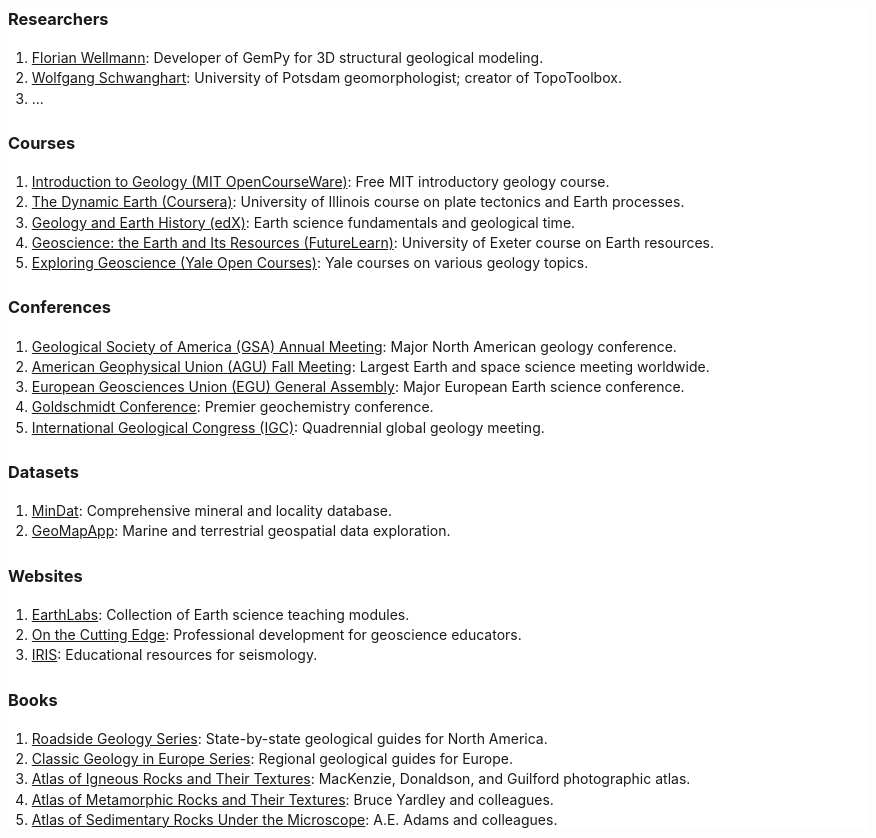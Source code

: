 ### Researchers

1. [Florian Wellmann](https://github.com/flohorovicic): Developer of GemPy for 3D structural geological modeling.
2. [Wolfgang Schwanghart](https://github.com/wschwanghart): University of Potsdam geomorphologist; creator of TopoToolbox.
3. ...

### Courses

1. [Introduction to Geology (MIT OpenCourseWare)](https://ocw.mit.edu/courses/earth-atmospheric-and-planetary-sciences/): Free MIT introductory geology course.
2. [The Dynamic Earth (Coursera)](https://www.coursera.org/learn/matlab-programming-for-engineers-and-scientists): University of Illinois course on plate tectonics and Earth processes.
3. [Geology and Earth History (edX)](https://www.edx.org/): Earth science fundamentals and geological time.
4. [Geoscience: the Earth and Its Resources (FutureLearn)](https://www.futurelearn.com/): University of Exeter course on Earth resources.
5. [Exploring Geoscience (Yale Open Courses)](https://oyc.yale.edu/geology-and-geophysics): Yale courses on various geology topics.

### Conferences

1. [Geological Society of America (GSA) Annual Meeting](https://www.geosociety.org/GSA/Events/Annual_Meeting/GSA/Events/gsa2024.aspx): Major North American geology conference.
2. [American Geophysical Union (AGU) Fall Meeting](https://www.agu.org/fall-meeting): Largest Earth and space science meeting worldwide.
3. [European Geosciences Union (EGU) General Assembly](https://www.egu.eu/meetings/general-assembly/): Major European Earth science conference.
4. [Goldschmidt Conference](https://www.geochemsoc.org/): Premier geochemistry conference.
5. [International Geological Congress (IGC)](https://www.iugs.org/): Quadrennial global geology meeting.

### Datasets

1. [MinDat](https://www.mindat.org/): Comprehensive mineral and locality database.
2. [GeoMapApp](http://www.geomapapp.org/): Marine and terrestrial geospatial data exploration.

### Websites

1. [EarthLabs](https://serc.carleton.edu/earthlabs/index.html): Collection of Earth science teaching modules.
2. [On the Cutting Edge](https://serc.carleton.edu/NAGTWorkshops/index.html): Professional development for geoscience educators.
3. [IRIS](https://www.iris.edu/hq/): Educational resources for seismology.

### Books

1. [Roadside Geology Series](https://www.mtnpress.com/roadside-geology/): State-by-state geological guides for North America.
2. [Classic Geology in Europe Series](https://www.terrapublishing.net/classic-geology-in-europe.html): Regional geological guides for Europe.
3. [Atlas of Igneous Rocks and Their Textures](https://www.amazon.com/Atlas-Igneous-Rocks-their-Textures/dp/0470022353): MacKenzie, Donaldson, and Guilford photographic atlas.
4. [Atlas of Metamorphic Rocks and Their Textures](https://www.wiley.com/en-us/Atlas+of+Metamorphic+Rocks+and+their+Textures-p-9780470221747): Bruce Yardley and colleagues.
5. [Atlas of Sedimentary Rocks Under the Microscope](https://www.amazon.com/Atlas-Sedimentary-Rocks-Under-Microscope/dp/0582061938): A.E. Adams and colleagues.
